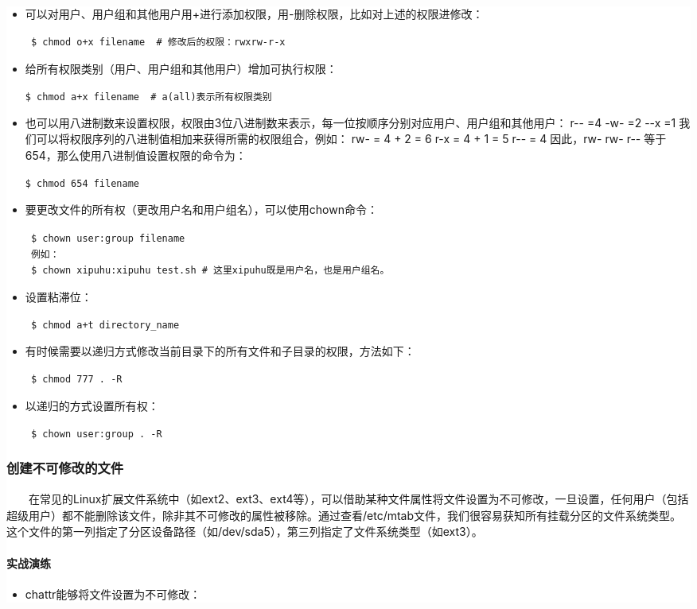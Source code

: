 - 可以对用户、用户组和其他用户用+进行添加权限，用-删除权限，比如对上述的权限进修改：

  ```shell
   $ chmod o+x filename  # 修改后的权限：rwxrw-r-x
  ```

- 给所有权限类别（用户、用户组和其他用户）增加可执行权限：

  ```shell
  $ chmod a+x filename  # a(all)表示所有权限类别
  ```

- 也可以用八进制数来设置权限，权限由3位八进制数来表示，每一位按顺序分别对应用户、用户组和其他用户：
   r-- =4 
   -w- =2
   --x =1
   我们可以将权限序列的八进制值相加来获得所需的权限组合，例如：
   rw- = 4 + 2 = 6
   r-x = 4 + 1 = 5
   r-- = 4
   因此，rw- rw- r-- 等于654，那么使用八进制值设置权限的命令为：

  ```shell
  $ chmod 654 filename   
  ```

- 要更改文件的所有权（更改用户名和用户组名），可以使用chown命令：

  ```shell
   $ chown user:group filename
   例如：
   $ chown xipuhu:xipuhu test.sh # 这里xipuhu既是用户名，也是用户组名。   
  ```

- 设置粘滞位：

  ```shell
   $ chmod a+t directory_name
  ```

- 有时候需要以递归方式修改当前目录下的所有文件和子目录的权限，方法如下：

  ```shell
   $ chmod 777 . -R
  ```

- 以递归的方式设置所有权：

  ```shell
   $ chown user:group . -R
  ```

### 创建不可修改的文件

　　在常见的Linux扩展文件系统中（如ext2、ext3、ext4等），可以借助某种文件属性将文件设置为不可修改，一旦设置，任何用户（包括超级用户）都不能删除该文件，除非其不可修改的属性被移除。通过查看/etc/mtab文件，我们很容易获知所有挂载分区的文件系统类型。这个文件的第一列指定了分区设备路径（如/dev/sda5），第三列指定了文件系统类型（如ext3）。

#### 实战演练

- chattr能够将文件设置为不可修改：
